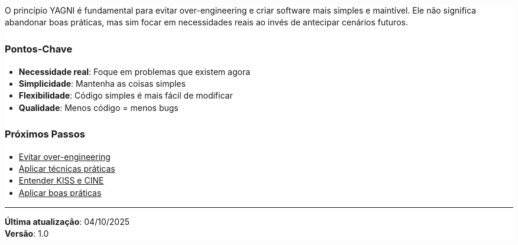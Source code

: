 O princípio YAGNI é fundamental para evitar over-engineering e criar software mais simples e maintível. Ele não significa abandonar boas práticas, mas sim focar em necessidades reais ao invés de antecipar cenários futuros.

### Pontos-Chave
- **Necessidade real**: Foque em problemas que existem agora
- **Simplicidade**: Mantenha as coisas simples
- **Flexibilidade**: Código simples é mais fácil de modificar
- **Qualidade**: Menos código = menos bugs

### Próximos Passos
- [Evitar over-engineering](./yagni-over-engineering.md)
- [Aplicar técnicas práticas](./yagni-techniques.md)
- [Entender KISS e CINE](./yagni-kiss-cine.md)
- [Aplicar boas práticas](./yagni-best-practices.md)

---

**Última atualização**: 04/10/2025  
**Versão**: 1.0
